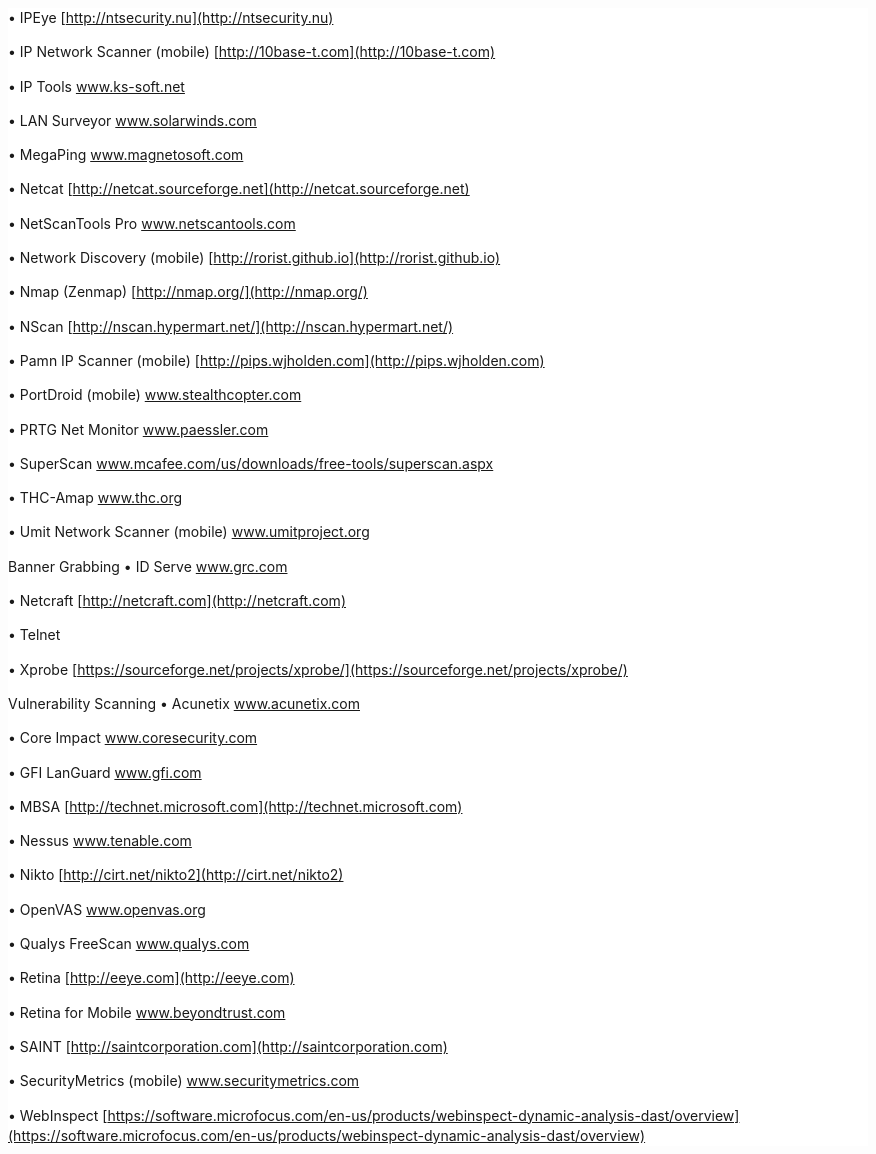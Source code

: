 • IPEye [http://ntsecurity.nu](http://ntsecurity.nu)

• IP Network Scanner \(mobile\) [http://10base-t.com](http://10base-t.com)

• IP Tools www.ks-soft.net

• LAN Surveyor www.solarwinds.com

• MegaPing www.magnetosoft.com

• Netcat [http://netcat.sourceforge.net](http://netcat.sourceforge.net)

• NetScanTools Pro www.netscantools.com

• Network Discovery \(mobile\) [http://rorist.github.io](http://rorist.github.io)

• Nmap \(Zenmap\) [http://nmap.org/](http://nmap.org/)

• NScan [http://nscan.hypermart.net/](http://nscan.hypermart.net/)

• Pamn IP Scanner \(mobile\) [http://pips.wjholden.com](http://pips.wjholden.com)

• PortDroid \(mobile\) www.stealthcopter.com

• PRTG Net Monitor www.paessler.com

• SuperScan www.mcafee.com/us/downloads/free-tools/superscan.aspx

• THC-Amap www.thc.org

• Umit Network Scanner \(mobile\) www.umitproject.org

Banner Grabbing • ID Serve www.grc.com

• Netcraft [http://netcraft.com](http://netcraft.com)

• Telnet

• Xprobe [https://sourceforge.net/projects/xprobe/](https://sourceforge.net/projects/xprobe/)

Vulnerability Scanning • Acunetix www.acunetix.com

• Core Impact www.coresecurity.com

• GFI LanGuard www.gfi.com

• MBSA [http://technet.microsoft.com](http://technet.microsoft.com)

• Nessus www.tenable.com

• Nikto [http://cirt.net/nikto2](http://cirt.net/nikto2)

• OpenVAS www.openvas.org

• Qualys FreeScan www.qualys.com

• Retina [http://eeye.com](http://eeye.com)

• Retina for Mobile www.beyondtrust.com

• SAINT [http://saintcorporation.com](http://saintcorporation.com)

• SecurityMetrics \(mobile\) www.securitymetrics.com

• WebInspect [https://software.microfocus.com/en-us/products/webinspect-dynamic-analysis-dast/overview](https://software.microfocus.com/en-us/products/webinspect-dynamic-analysis-dast/overview)
